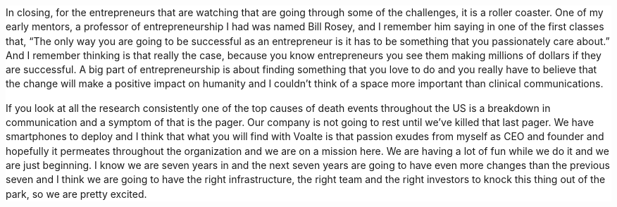 In closing, for the entrepreneurs that are watching that are going through some of the challenges, it is a roller coaster. One of my early mentors, a professor of entrepreneurship I had was named Bill Rosey, and I remember him saying in one of the first classes that, “The only way you are going to be successful as an entrepreneur is it has to be something that you passionately care about.” And I remember thinking is that really the case, because you know entrepreneurs you see them making millions of dollars if they are successful. A big part of entrepreneurship is about finding something that you love to do and you really have to believe that the change will make a positive impact on humanity and I couldn’t think of a space more important than clinical communications.

If you look at all the research consistently one of the top causes of death events throughout the US is a breakdown in communication and a symptom of that is the pager. Our company is not going to rest until we’ve killed that last pager. We have smartphones to deploy and I think that what you will find with Voalte is that passion exudes from myself as CEO and founder and hopefully it permeates throughout the organization and we are on a mission here. We are having a lot of fun while we do it and we are just beginning. I know we are seven years in and the next seven years are going to have even more changes than the previous seven and I think we are going to have the right infrastructure, the right team and the right investors to knock this thing out of the park, so we are pretty excited.
  